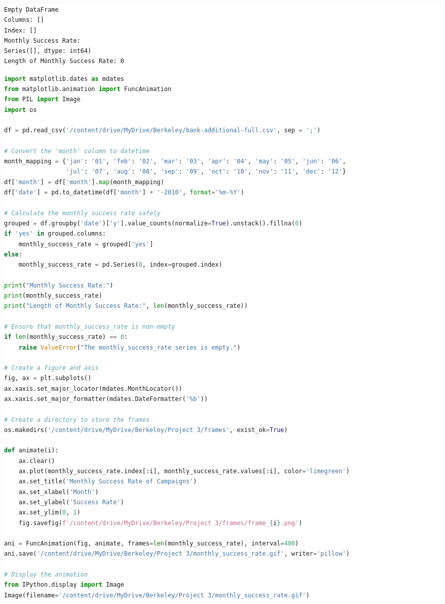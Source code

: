     Empty DataFrame
    Columns: []
    Index: []
    Monthly Success Rate:
    Series([], dtype: int64)
    Length of Monthly Success Rate: 0
    


```python
import matplotlib.dates as mdates
from matplotlib.animation import FuncAnimation
from PIL import Image
import os

df = pd.read_csv('/content/drive/MyDrive/Berkeley/bank-additional-full.csv', sep = ';')

# Convert the 'month' column to datetime
month_mapping = {'jan': '01', 'feb': '02', 'mar': '03', 'apr': '04', 'may': '05', 'jun': '06',
                 'jul': '07', 'aug': '08', 'sep': '09', 'oct': '10', 'nov': '11', 'dec': '12'}
df['month'] = df['month'].map(month_mapping)
df['date'] = pd.to_datetime(df['month'] + '-2010', format='%m-%Y')

# Calculate the monthly success rate safely
grouped = df.groupby('date')['y'].value_counts(normalize=True).unstack().fillna(0)
if 'yes' in grouped.columns:
    monthly_success_rate = grouped['yes']
else:
    monthly_success_rate = pd.Series(0, index=grouped.index)

print("Monthly Success Rate:")
print(monthly_success_rate)
print("Length of Monthly Success Rate:", len(monthly_success_rate))

# Ensure that monthly_success_rate is non-empty
if len(monthly_success_rate) == 0:
    raise ValueError("The monthly_success_rate series is empty.")

# Create a figure and axis
fig, ax = plt.subplots()
ax.xaxis.set_major_locator(mdates.MonthLocator())
ax.xaxis.set_major_formatter(mdates.DateFormatter('%b'))

# Create a directory to store the frames
os.makedirs('/content/drive/MyDrive/Berkeley/Project 3/frames', exist_ok=True)

def animate(i):
    ax.clear()
    ax.plot(monthly_success_rate.index[:i], monthly_success_rate.values[:i], color='limegreen')
    ax.set_title('Monthly Success Rate of Campaigns')
    ax.set_xlabel('Month')
    ax.set_ylabel('Success Rate')
    ax.set_ylim(0, 1)
    fig.savefig(f'/content/drive/MyDrive/Berkeley/Project 3/frames/frame_{i}.png')

ani = FuncAnimation(fig, animate, frames=len(monthly_success_rate), interval=400)
ani.save('/content/drive/MyDrive/Berkeley/Project 3/monthly_success_rate.gif', writer='pillow')

# Display the animation
from IPython.display import Image
Image(filename='/content/drive/MyDrive/Berkeley/Project 3/monthly_success_rate.gif')

```
